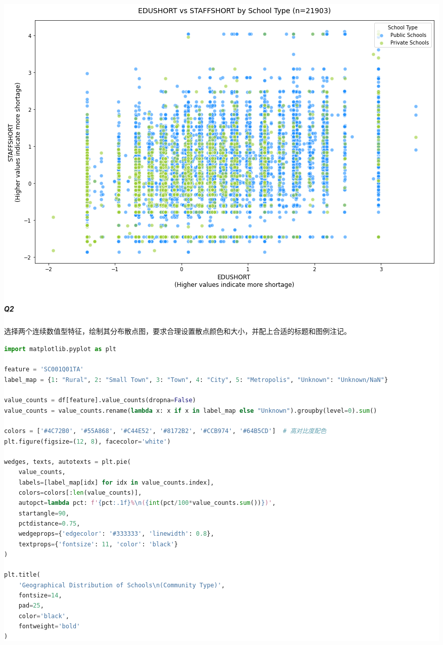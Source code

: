 ![alt pic](image1.png)
##### **Q2**
选择两个连续数值型特征，绘制其分布散点图，要求合理设置散点颜色和大小，并配上合适的标题和图例注记。
```python
import matplotlib.pyplot as plt

feature = 'SC001Q01TA'
label_map = {1: "Rural", 2: "Small Town", 3: "Town", 4: "City", 5: "Metropolis", "Unknown": "Unknown/NaN"}

value_counts = df[feature].value_counts(dropna=False)
value_counts = value_counts.rename(lambda x: x if x in label_map else "Unknown").groupby(level=0).sum()

colors = ['#4C72B0', '#55A868', '#C44E52', '#8172B2', '#CCB974', '#64B5CD']  # 高对比度配色
plt.figure(figsize=(12, 8), facecolor='white')

wedges, texts, autotexts = plt.pie(
    value_counts,
    labels=[label_map[idx] for idx in value_counts.index],
    colors=colors[:len(value_counts)],
    autopct=lambda pct: f'{pct:.1f}%\n({int(pct/100*value_counts.sum())})',
    startangle=90,
    pctdistance=0.75,
    wedgeprops={'edgecolor': '#333333', 'linewidth': 0.8},
    textprops={'fontsize': 11, 'color': 'black'}
)

plt.title(
    'Geographical Distribution of Schools\n(Community Type)', 
    fontsize=14, 
    pad=25,
    color='black',
    fontweight='bold'
)
```